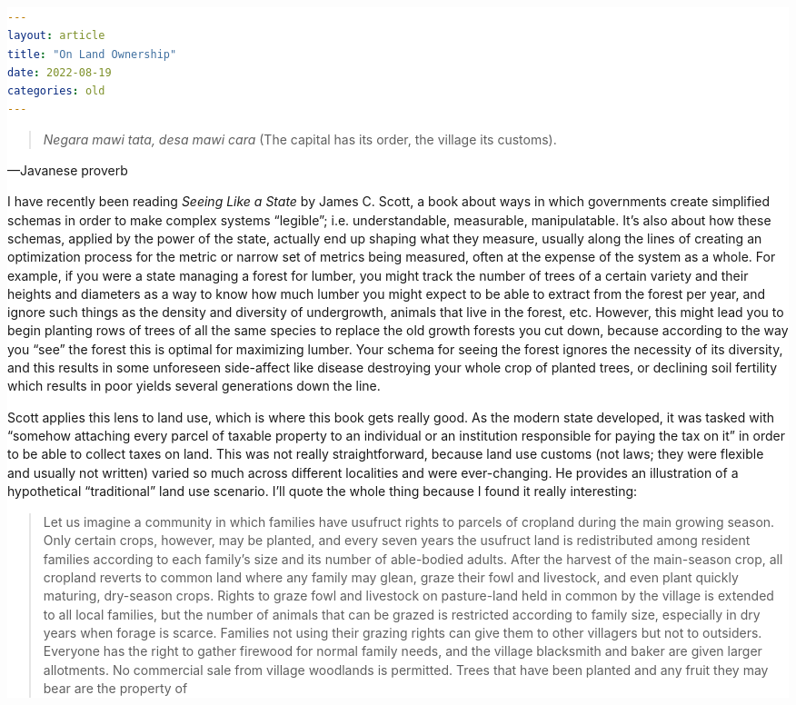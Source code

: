 ```yaml
---
layout: article
title: "On Land Ownership"
date: 2022-08-19
categories: old
---
```

<blockquote>
  <p>
    <em>Negara mawi tata, desa mawi cara</em> (The capital has its order, the
    village its customs).
  </p>
</blockquote>
<p>—Javanese proverb</p>
<p class="first-paragraph">
  I have recently been reading <em>Seeing Like a State</em> by James C. Scott, a
  book about ways in which governments create simplified schemas in order to
  make complex systems “legible”; i.e. understandable, measurable,
  manipulatable. It’s also about how these schemas, applied by the power of the
  state, actually end up shaping what they measure, usually along the lines of
  creating an optimization process for the metric or narrow set of metrics being
  measured, often at the expense of the system as a whole. For example, if you
  were a state managing a forest for lumber, you might track the number of trees
  of a certain variety and their heights and diameters as a way to know how much
  lumber you might expect to be able to extract from the forest per year, and
  ignore such things as the density and diversity of undergrowth, animals that
  live in the forest, etc. However, this might lead you to begin planting rows
  of trees of all the same species to replace the old growth forests you cut
  down, because according to the way you “see” the forest this is optimal for
  maximizing lumber. Your schema for seeing the forest ignores the necessity of
  its diversity, and this results in some unforeseen side-affect like disease
  destroying your whole crop of planted trees, or declining soil fertility which
  results in poor yields several generations down the line.
</p>
<p>
  Scott applies this lens to land use, which is where this book gets really
  good. As the modern state developed, it was tasked with “somehow attaching
  every parcel of taxable property to an individual or an institution
  responsible for paying the tax on it” in order to be able to collect taxes on
  land. This was not really straightforward, because land use customs (not laws;
  they were flexible and usually not written) varied so much across different
  localities and were ever-changing. He provides an illustration of a
  hypothetical “traditional” land use scenario. I’ll quote the whole thing
  because I found it really interesting:
</p>
<blockquote>
  <p>
    Let us imagine a community in which families have usufruct rights to parcels
    of cropland during the main growing season. Only certain crops, however, may
    be planted, and every seven years the usufruct land is redistributed among
    resident families according to each family’s size and its number of
    able-bodied adults. After the harvest of the main-season crop, all cropland
    reverts to common land where any family may glean, graze their fowl and
    livestock, and even plant quickly maturing, dry-season crops. Rights to
    graze fowl and livestock on pasture-land held in common by the village is
    extended to all local families, but the number of animals that can be grazed
    is restricted according to family size, especially in dry years when forage
    is scarce. Families not using their grazing rights can give them to other
    villagers but not to outsiders. Everyone has the right to gather firewood
    for normal family needs, and the village blacksmith and baker are given
    larger allotments. No commercial sale from village woodlands is permitted.
    Trees that have been planted and any fruit they may bear are the property of